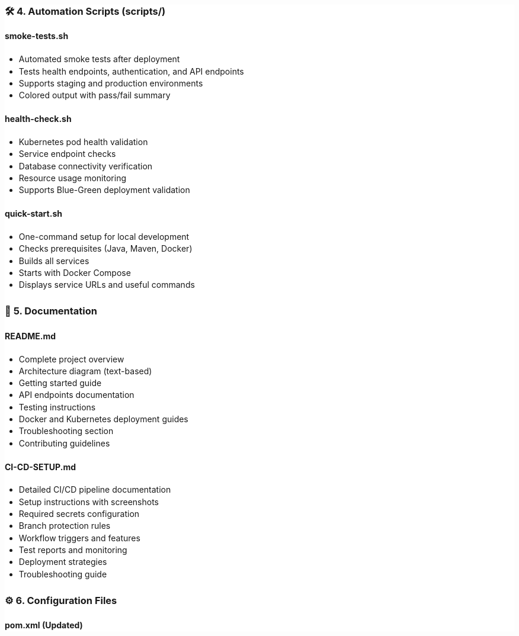 ### 🛠️ **4. Automation Scripts** (scripts/)

#### **smoke-tests.sh**

-   Automated smoke tests after deployment
-   Tests health endpoints, authentication, and API endpoints
-   Supports staging and production environments
-   Colored output with pass/fail summary

#### **health-check.sh**

-   Kubernetes pod health validation
-   Service endpoint checks
-   Database connectivity verification
-   Resource usage monitoring
-   Supports Blue-Green deployment validation

#### **quick-start.sh**

-   One-command setup for local development
-   Checks prerequisites (Java, Maven, Docker)
-   Builds all services
-   Starts with Docker Compose
-   Displays service URLs and useful commands

### 📝 **5. Documentation**

#### **README.md**

-   Complete project overview
-   Architecture diagram (text-based)
-   Getting started guide
-   API endpoints documentation
-   Testing instructions
-   Docker and Kubernetes deployment guides
-   Troubleshooting section
-   Contributing guidelines

#### **CI-CD-SETUP.md**

-   Detailed CI/CD pipeline documentation
-   Setup instructions with screenshots
-   Required secrets configuration
-   Branch protection rules
-   Workflow triggers and features
-   Test reports and monitoring
-   Deployment strategies
-   Troubleshooting guide

### ⚙️ **6. Configuration Files**

#### **pom.xml** (Updated)
